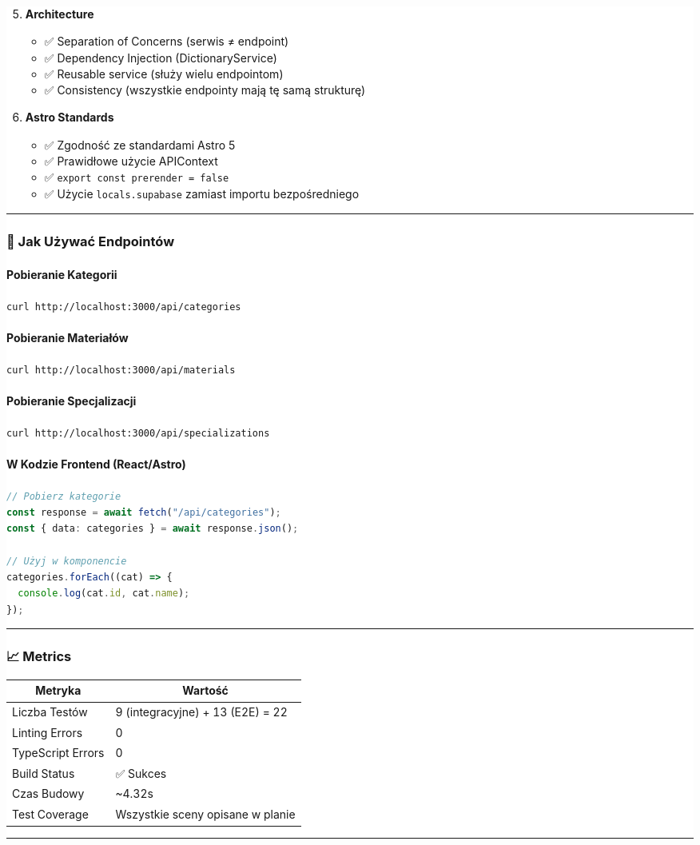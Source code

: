 5. **Architecture**
   - ✅ Separation of Concerns (serwis ≠ endpoint)
   - ✅ Dependency Injection (DictionaryService)
   - ✅ Reusable service (służy wielu endpointom)
   - ✅ Consistency (wszystkie endpointy mają tę samą strukturę)

6. **Astro Standards**
   - ✅ Zgodność ze standardami Astro 5
   - ✅ Prawidłowe użycie APIContext
   - ✅ `export const prerender = false`
   - ✅ Użycie `locals.supabase` zamiast importu bezpośredniego

---

### 🚀 Jak Używać Endpointów

#### Pobieranie Kategorii

```bash
curl http://localhost:3000/api/categories
```

#### Pobieranie Materiałów

```bash
curl http://localhost:3000/api/materials
```

#### Pobieranie Specjalizacji

```bash
curl http://localhost:3000/api/specializations
```

#### W Kodzie Frontend (React/Astro)

```typescript
// Pobierz kategorie
const response = await fetch("/api/categories");
const { data: categories } = await response.json();

// Użyj w komponencie
categories.forEach((cat) => {
  console.log(cat.id, cat.name);
});
```

---

### 📈 Metrics

| Metryka           | Wartość                          |
| ----------------- | -------------------------------- |
| Liczba Testów     | 9 (integracyjne) + 13 (E2E) = 22 |
| Linting Errors    | 0                                |
| TypeScript Errors | 0                                |
| Build Status      | ✅ Sukces                        |
| Czas Budowy       | ~4.32s                           |
| Test Coverage     | Wszystkie sceny opisane w planie |

---